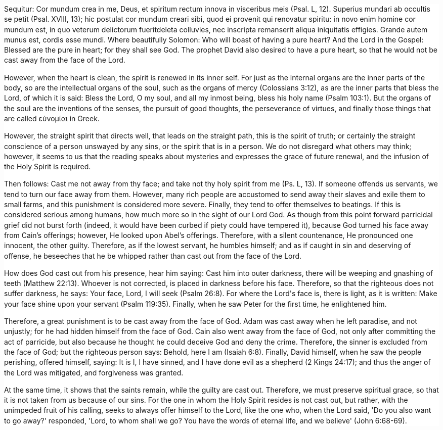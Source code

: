 

Sequitur: Cor mundum crea in me, Deus, et spiritum rectum innova in visceribus meis (Psal. L, 12). Superius mundari ab occultis se petit (Psal. XVIII, 13); hic postulat cor mundum creari sibi, quod ei provenit qui renovatur spiritu: in novo enim homine cor mundum est, in quo veterum delictorum fueritdeleta colluvies, nec inscripta remanserit aliqua iniquitatis effigies. Grande autem munus est, cordis esse mundi. Where beautifully Solomon: Who will boast of having a pure heart? And the Lord in the Gospel: Blessed are the pure in heart; for they shall see God. The prophet David also desired to have a pure heart, so that he would not be cast away from the face of the Lord.

However, when the heart is clean, the spirit is renewed in its inner self. For just as the internal organs are the inner parts of the body, so are the intellectual organs of the soul, such as the organs of mercy (Colossians 3:12), as are the inner parts that bless the Lord, of which it is said: Bless the Lord, O my soul, and all my inmost being, bless his holy name (Psalm 103:1). But the organs of the soul are the inventions of the senses, the pursuit of good thoughts, the perseverance of virtues, and finally those things that are called εὐνομίαι in Greek.


However, the straight spirit that directs well, that leads on the straight path, this is the spirit of truth; or certainly the straight conscience of a person unswayed by any sins, or the spirit that is in a person. We do not disregard what others may think; however, it seems to us that the reading speaks about mysteries and expresses the grace of future renewal, and the infusion of the Holy Spirit is required.

Then follows: Cast me not away from thy face; and take not thy holy spirit from me (Ps. L, 13). If someone offends us servants, we tend to turn our face away from them. However, many rich people are accustomed to send away their slaves and exile them to small farms, and this punishment is considered more severe. Finally, they tend to offer themselves to beatings. If this is considered serious among humans, how much more so in the sight of our Lord God. As though from this point forward parricidal grief did not burst forth (indeed, it would have been curbed if piety could have tempered it), because God turned his face away from Cain’s offerings; however, He looked upon Abel’s offerings. Therefore, with a silent countenance, He pronounced one innocent, the other guilty. Therefore, as if the lowest servant, he humbles himself; and as if caught in sin and deserving of offense, he beseeches that he be whipped rather than cast out from the face of the Lord.


How does God cast out from his presence, hear him saying: Cast him into outer darkness, there will be weeping and gnashing of teeth (Matthew 22:13). Whoever is not corrected, is placed in darkness before his face. Therefore, so that the righteous does not suffer darkness, he says: Your face, Lord, I will seek (Psalm 26:8). For where the Lord's face is, there is light, as it is written: Make your face shine upon your servant (Psalm 119:35). Finally, when he saw Peter for the first time, he enlightened him.

Therefore, a great punishment is to be cast away from the face of God. Adam was cast away when he left paradise, and not unjustly; for he had hidden himself from the face of God. Cain also went away from the face of God, not only after committing the act of parricide, but also because he thought he could deceive God and deny the crime. Therefore, the sinner is excluded from the face of God; but the righteous person says: Behold, here I am (Isaiah 6:8). Finally, David himself, when he saw the people perishing, offered himself, saying: It is I, I have sinned, and I have done evil as a shepherd (2 Kings 24:17); and thus the anger of the Lord was mitigated, and forgiveness was granted.


At the same time, it shows that the saints remain, while the guilty are cast out. Therefore, we must preserve spiritual grace, so that it is not taken from us because of our sins. For the one in whom the Holy Spirit resides is not cast out, but rather, with the unimpeded fruit of his calling, seeks to always offer himself to the Lord, like the one who, when the Lord said, 'Do you also want to go away?' responded, 'Lord, to whom shall we go? You have the words of eternal life, and we believe' (John 6:68-69).
